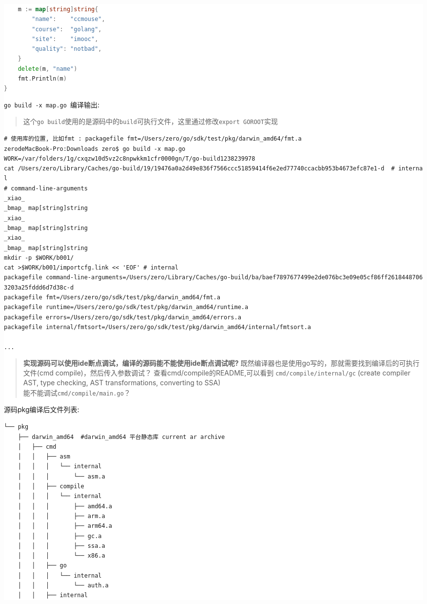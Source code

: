 ```go
	m := map[string]string{
		"name":    "ccmouse",
		"course":  "golang",
		"site":    "imooc",
		"quality": "notbad",
	}
	delete(m, "name")
	fmt.Println(m)
}
```
`go build -x map.go `编译输出: 
> 这个`go build`使用的是源码中的`build`可执行文件，这里通过修改`export GOROOT`实现  
```
# 使用库的位置, 比如fmt : packagefile fmt=/Users/zero/go/sdk/test/pkg/darwin_amd64/fmt.a 
zerodeMacBook-Pro:Downloads zero$ go build -x map.go 
WORK=/var/folders/1g/cxqzw10d5vz2c8npwkkm1cfr0000gn/T/go-build1238239978
cat /Users/zero/Library/Caches/go-build/19/19476a0a2d49e836f7566ccc51859414f6e2ed77740ccacbb953b4673efc87e1-d  # internal
# command-line-arguments
_xiao_
_bmap_ map[string]string
_xiao_
_bmap_ map[string]string
_xiao_
_bmap_ map[string]string
mkdir -p $WORK/b001/
cat >$WORK/b001/importcfg.link << 'EOF' # internal
packagefile command-line-arguments=/Users/zero/Library/Caches/go-build/ba/baef7897677499e2de076bc3e09e05cf86ff26184487063203a25fddd6d7d38c-d
packagefile fmt=/Users/zero/go/sdk/test/pkg/darwin_amd64/fmt.a
packagefile runtime=/Users/zero/go/sdk/test/pkg/darwin_amd64/runtime.a
packagefile errors=/Users/zero/go/sdk/test/pkg/darwin_amd64/errors.a
packagefile internal/fmtsort=/Users/zero/go/sdk/test/pkg/darwin_amd64/internal/fmtsort.a

...

```  

> **实现源码可以使用ide断点调试，编译的源码能不能使用ide断点调试呢?**
> 既然编译器也是使用go写的，那就需要找到编译后的可执行文件(cmd compile)，然后传入参数调试？
> 查看cmd/compile的README,可以看到 `cmd/compile/internal/gc` (create compiler AST, type checking, AST transformations, converting to SSA)    
> 能不能调试`cmd/compile/main.go`？  

源码pkg编译后文件列表: 

```shell
└── pkg
    ├── darwin_amd64  #darwin_amd64 平台静态库 current ar archive 
    │   ├── cmd
    │   │   ├── asm
    │   │   │   └── internal
    │   │   │       └── asm.a
    │   │   ├── compile
    │   │   │   └── internal
    │   │   │       ├── amd64.a
    │   │   │       ├── arm.a
    │   │   │       ├── arm64.a
    │   │   │       ├── gc.a
    │   │   │       ├── ssa.a
    │   │   │       └── x86.a
    │   │   ├── go
    │   │   │   └── internal
    │   │   │       └── auth.a
    │   │   ├── internal
```